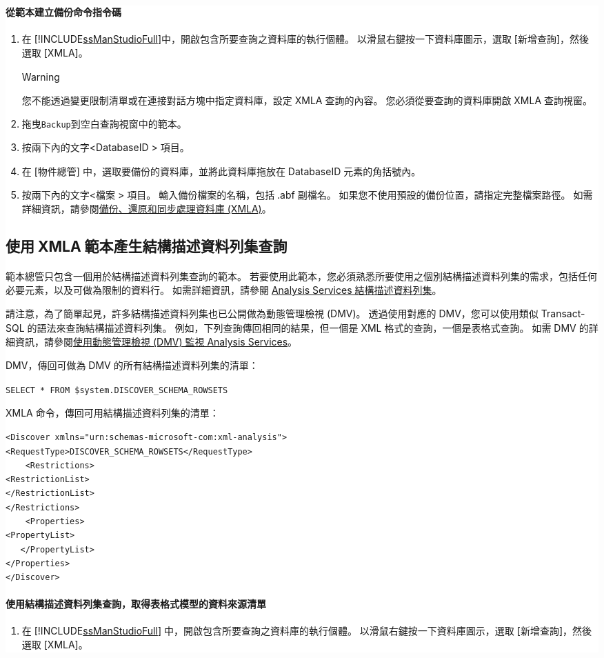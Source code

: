 #### <a name="create-a-backup-command-script-from-a-template"></a>從範本建立備份命令指令碼  
  
1.  在 [!INCLUDE[ssManStudioFull](../../includes/ssmanstudiofull-md.md)]中，開啟包含所要查詢之資料庫的執行個體。 以滑鼠右鍵按一下資料庫圖示，選取 [新增查詢]，然後選取 [XMLA]。  
  
    > [!WARNING]  
    >  您不能透過變更限制清單或在連接對話方塊中指定資料庫，設定 XMLA 查詢的內容。 您必須從要查詢的資料庫開啟 XMLA 查詢視窗。  
  
2.  拖曳`Backup`到空白查詢視窗中的範本。  
  
3.  按兩下內的文字\<DatabaseID > 項目。  
  
4.  在 [物件總管] 中，選取要備份的資料庫，並將此資料庫拖放在 DatabaseID 元素的角括號內。  
  
5.  按兩下內的文字\<檔案 > 項目。 輸入備份檔案的名稱，包括 .abf 副檔名。 如果您不使用預設的備份位置，請指定完整檔案路徑。 如需詳細資訊，請參閱[備份、還原和同步處理資料庫 &#40;XMLA&#41;](../multidimensional-models-scripting-language-assl-xmla/backing-up-restoring-and-synchronizing-databases-xmla.md)。  
  
##  <a name="bkmk_schemarowset"></a> 使用 XMLA 範本產生結構描述資料列集查詢  
 範本總管只包含一個用於結構描述資料列集查詢的範本。 若要使用此範本，您必須熟悉所要使用之個別結構描述資料列集的需求，包括任何必要元素，以及可做為限制的資料行。 如需詳細資訊，請參閱 [Analysis Services 結構描述資料列集](https://docs.microsoft.com/bi-reference/schema-rowsets/analysis-services-schema-rowsets)。  
  
 請注意，為了簡單起見，許多結構描述資料列集也已公開做為動態管理檢視 (DMV)。 透過使用對應的 DMV，您可以使用類似 Transact-SQL 的語法來查詢結構描述資料列集。 例如，下列查詢傳回相同的結果，但一個是 XML 格式的查詢，一個是表格式查詢。 如需 DMV 的詳細資訊，請參閱[使用動態管理檢視 &#40;DMV&#41; 監視 Analysis Services](use-dynamic-management-views-dmvs-to-monitor-analysis-services.md)。  
  
 DMV，傳回可做為 DMV 的所有結構描述資料列集的清單：  
  
```  
SELECT * FROM $system.DISCOVER_SCHEMA_ROWSETS  
```  
  
 XMLA 命令，傳回可用結構描述資料列集的清單：  
  
```  
<Discover xmlns="urn:schemas-microsoft-com:xml-analysis">  
<RequestType>DISCOVER_SCHEMA_ROWSETS</RequestType>  
    <Restrictions>  
<RestrictionList>  
</RestrictionList>  
</Restrictions>  
    <Properties>  
<PropertyList>  
   </PropertyList>  
</Properties>  
</Discover>  
```  
  
#### <a name="get-a-list-of-data-sources-for-a-tabular-model-using-a-schema-rowset-query"></a>使用結構描述資料列集查詢，取得表格式模型的資料來源清單  
  
1.  在 [!INCLUDE[ssManStudioFull](../../includes/ssmanstudiofull-md.md)] 中，開啟包含所要查詢之資料庫的執行個體。 以滑鼠右鍵按一下資料庫圖示，選取 [新增查詢]，然後選取 [XMLA]。  
  